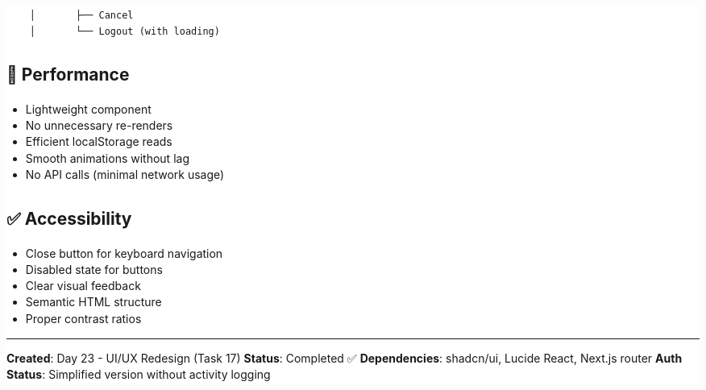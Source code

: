 ```
    │       ├── Cancel
    │       └── Logout (with loading)
```

## 🚀 Performance

- Lightweight component
- No unnecessary re-renders
- Efficient localStorage reads
- Smooth animations without lag
- No API calls (minimal network usage)

## ✅ Accessibility

- Close button for keyboard navigation
- Disabled state for buttons
- Clear visual feedback
- Semantic HTML structure
- Proper contrast ratios

---

**Created**: Day 23 - UI/UX Redesign (Task 17)
**Status**: Completed ✅
**Dependencies**: shadcn/ui, Lucide React, Next.js router
**Auth Status**: Simplified version without activity logging

